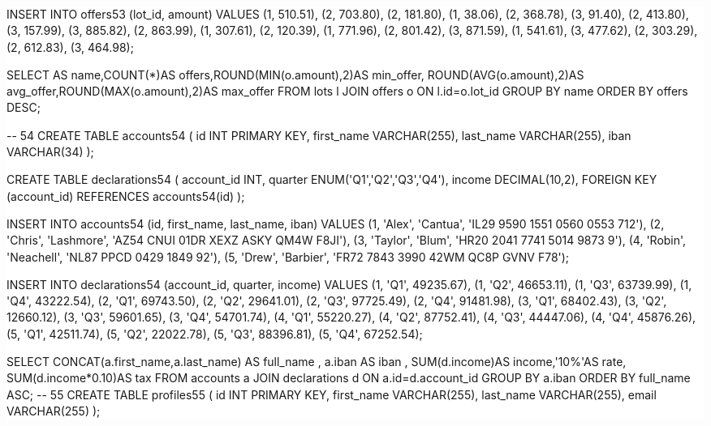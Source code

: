 INSERT INTO offers53 (lot_id, amount) VALUES
(1, 510.51), (2, 703.80), (2, 181.80), (1, 38.06), (2, 368.78),
(3, 91.40), (2, 413.80), (3, 157.99), (3, 885.82), (2, 863.99),
(1, 307.61), (2, 120.39), (1, 771.96), (2, 801.42), (3, 871.59),
(1, 541.61), (3, 477.62), (2, 303.29), (2, 612.83), (3, 464.98);


SELECT AS name,COUNT(*)AS offers,ROUND(MIN(o.amount),2)AS min_offer,
ROUND(AVG(o.amount),2)AS avg_offer,ROUND(MAX(o.amount),2)AS max_offer
FROM lots l JOIN offers o ON l.id=o.lot_id
GROUP BY name
ORDER BY offers DESC;

-- 54
CREATE TABLE accounts54 (
    id INT PRIMARY KEY,
    first_name VARCHAR(255),
    last_name VARCHAR(255),
    iban VARCHAR(34)
);

CREATE TABLE declarations54 (
    account_id INT,
    quarter ENUM('Q1','Q2','Q3','Q4'),
    income DECIMAL(10,2),
    FOREIGN KEY (account_id) REFERENCES accounts54(id)
);

INSERT INTO accounts54 (id, first_name, last_name, iban) VALUES
(1, 'Alex', 'Cantua', 'IL29 9590 1551 0560 0553 712'),
(2, 'Chris', 'Lashmore', 'AZ54 CNUI 01DR XEXZ ASKY QM4W F8JI'),
(3, 'Taylor', 'Blum', 'HR20 2041 7741 5014 9873 9'),
(4, 'Robin', 'Neachell', 'NL87 PPCD 0429 1849 92'),
(5, 'Drew', 'Barbier', 'FR72 7843 3990 42WM QC8P GVNV F78');

INSERT INTO declarations54 (account_id, quarter, income) VALUES
(1, 'Q1', 49235.67), (1, 'Q2', 46653.11), (1, 'Q3', 63739.99), (1, 'Q4', 43222.54),
(2, 'Q1', 69743.50), (2, 'Q2', 29641.01), (2, 'Q3', 97725.49), (2, 'Q4', 91481.98),
(3, 'Q1', 68402.43), (3, 'Q2', 12660.12), (3, 'Q3', 59601.65), (3, 'Q4', 54701.74),
(4, 'Q1', 55220.27), (4, 'Q2', 87752.41), (4, 'Q3', 44447.06), (4, 'Q4', 45876.26),
(5, 'Q1', 42511.74), (5, 'Q2', 22022.78), (5, 'Q3', 88396.81), (5, 'Q4', 67252.54);


SELECT CONCAT(a.first_name,a.last_name) AS full_name ,
a.iban AS iban , SUM(d.income)AS income,'10%'AS rate,
SUM(d.income*0.10)AS tax
FROM accounts a JOIN declarations d
ON a.id=d.account_id 
GROUP BY a.iban ORDER BY full_name ASC;
-- 55
CREATE TABLE profiles55 (
    id INT PRIMARY KEY,
    first_name VARCHAR(255),
    last_name VARCHAR(255),
    email VARCHAR(255)
);
